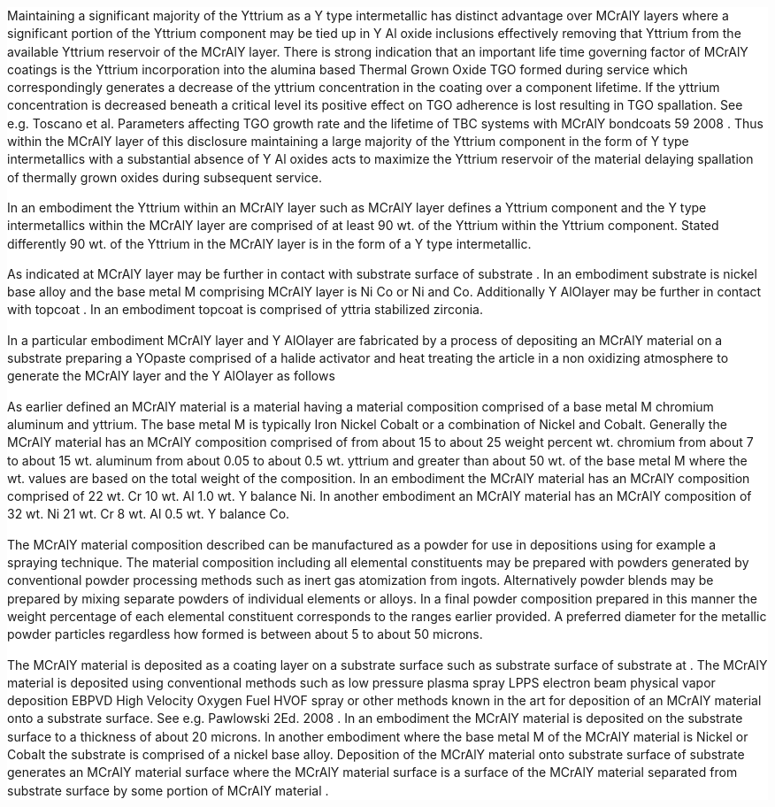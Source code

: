 Maintaining a significant majority of the Yttrium as a Y type intermetallic has distinct advantage over MCrAlY layers where a significant portion of the Yttrium component may be tied up in Y Al oxide inclusions effectively removing that Yttrium from the available Yttrium reservoir of the MCrAlY layer. There is strong indication that an important life time governing factor of MCrAlY coatings is the Yttrium incorporation into the alumina based Thermal Grown Oxide TGO formed during service which correspondingly generates a decrease of the yttrium concentration in the coating over a component lifetime. If the yttrium concentration is decreased beneath a critical level its positive effect on TGO adherence is lost resulting in TGO spallation. See e.g. Toscano et al. Parameters affecting TGO growth rate and the lifetime of TBC systems with MCrAlY bondcoats 59 2008 . Thus within the MCrAlY layer of this disclosure maintaining a large majority of the Yttrium component in the form of Y type intermetallics with a substantial absence of Y Al oxides acts to maximize the Yttrium reservoir of the material delaying spallation of thermally grown oxides during subsequent service.

In an embodiment the Yttrium within an MCrAlY layer such as MCrAlY layer defines a Yttrium component and the Y type intermetallics within the MCrAlY layer are comprised of at least 90 wt. of the Yttrium within the Yttrium component. Stated differently 90 wt. of the Yttrium in the MCrAlY layer is in the form of a Y type intermetallic.

As indicated at MCrAlY layer may be further in contact with substrate surface of substrate . In an embodiment substrate is nickel base alloy and the base metal M comprising MCrAlY layer is Ni Co or Ni and Co. Additionally Y AlOlayer may be further in contact with topcoat . In an embodiment topcoat is comprised of yttria stabilized zirconia.

In a particular embodiment MCrAlY layer and Y AlOlayer are fabricated by a process of depositing an MCrAlY material on a substrate preparing a YOpaste comprised of a halide activator and heat treating the article in a non oxidizing atmosphere to generate the MCrAlY layer and the Y AlOlayer as follows 

As earlier defined an MCrAlY material is a material having a material composition comprised of a base metal M chromium aluminum and yttrium. The base metal M is typically Iron Nickel Cobalt or a combination of Nickel and Cobalt. Generally the MCrAlY material has an MCrAlY composition comprised of from about 15 to about 25 weight percent wt. chromium from about 7 to about 15 wt. aluminum from about 0.05 to about 0.5 wt. yttrium and greater than about 50 wt. of the base metal M where the wt. values are based on the total weight of the composition. In an embodiment the MCrAlY material has an MCrAlY composition comprised of 22 wt. Cr 10 wt. Al 1.0 wt. Y balance Ni. In another embodiment an MCrAlY material has an MCrAlY composition of 32 wt. Ni 21 wt. Cr 8 wt. Al 0.5 wt. Y balance Co.

The MCrAlY material composition described can be manufactured as a powder for use in depositions using for example a spraying technique. The material composition including all elemental constituents may be prepared with powders generated by conventional powder processing methods such as inert gas atomization from ingots. Alternatively powder blends may be prepared by mixing separate powders of individual elements or alloys. In a final powder composition prepared in this manner the weight percentage of each elemental constituent corresponds to the ranges earlier provided. A preferred diameter for the metallic powder particles regardless how formed is between about 5 to about 50 microns.

The MCrAlY material is deposited as a coating layer on a substrate surface such as substrate surface of substrate at . The MCrAlY material is deposited using conventional methods such as low pressure plasma spray LPPS electron beam physical vapor deposition EBPVD High Velocity Oxygen Fuel HVOF spray or other methods known in the art for deposition of an MCrAlY material onto a substrate surface. See e.g. Pawlowski 2Ed. 2008 . In an embodiment the MCrAlY material is deposited on the substrate surface to a thickness of about 20 microns. In another embodiment where the base metal M of the MCrAlY material is Nickel or Cobalt the substrate is comprised of a nickel base alloy. Deposition of the MCrAlY material onto substrate surface of substrate generates an MCrAlY material surface where the MCrAlY material surface is a surface of the MCrAlY material separated from substrate surface by some portion of MCrAlY material .
